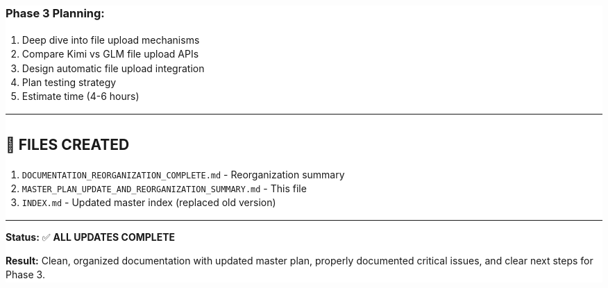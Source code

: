 ### **Phase 3 Planning:**
1. Deep dive into file upload mechanisms
2. Compare Kimi vs GLM file upload APIs
3. Design automatic file upload integration
4. Plan testing strategy
5. Estimate time (4-6 hours)

---

## 📝 **FILES CREATED**

1. `DOCUMENTATION_REORGANIZATION_COMPLETE.md` - Reorganization summary
2. `MASTER_PLAN_UPDATE_AND_REORGANIZATION_SUMMARY.md` - This file
3. `INDEX.md` - Updated master index (replaced old version)

---

**Status:** ✅ **ALL UPDATES COMPLETE**

**Result:** Clean, organized documentation with updated master plan, properly documented critical issues, and clear next steps for Phase 3.

